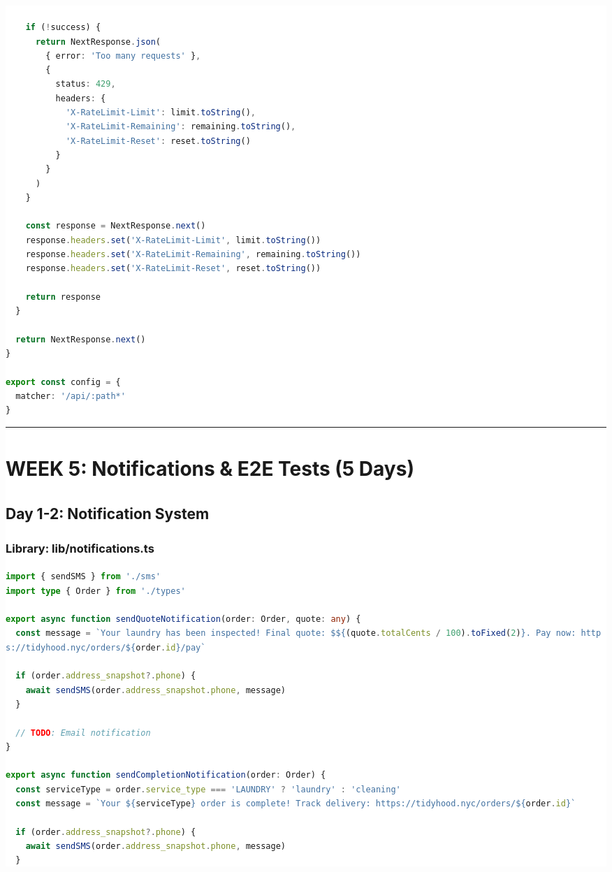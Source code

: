 ```typescript
    
    if (!success) {
      return NextResponse.json(
        { error: 'Too many requests' },
        {
          status: 429,
          headers: {
            'X-RateLimit-Limit': limit.toString(),
            'X-RateLimit-Remaining': remaining.toString(),
            'X-RateLimit-Reset': reset.toString()
          }
        }
      )
    }
    
    const response = NextResponse.next()
    response.headers.set('X-RateLimit-Limit', limit.toString())
    response.headers.set('X-RateLimit-Remaining', remaining.toString())
    response.headers.set('X-RateLimit-Reset', reset.toString())
    
    return response
  }
  
  return NextResponse.next()
}

export const config = {
  matcher: '/api/:path*'
}
```

---

# WEEK 5: Notifications & E2E Tests (5 Days)

## Day 1-2: Notification System

### Library: lib/notifications.ts

```typescript
import { sendSMS } from './sms'
import type { Order } from './types'

export async function sendQuoteNotification(order: Order, quote: any) {
  const message = `Your laundry has been inspected! Final quote: $${(quote.totalCents / 100).toFixed(2)}. Pay now: https://tidyhood.nyc/orders/${order.id}/pay`
  
  if (order.address_snapshot?.phone) {
    await sendSMS(order.address_snapshot.phone, message)
  }
  
  // TODO: Email notification
}

export async function sendCompletionNotification(order: Order) {
  const serviceType = order.service_type === 'LAUNDRY' ? 'laundry' : 'cleaning'
  const message = `Your ${serviceType} order is complete! Track delivery: https://tidyhood.nyc/orders/${order.id}`
  
  if (order.address_snapshot?.phone) {
    await sendSMS(order.address_snapshot.phone, message)
  }
```